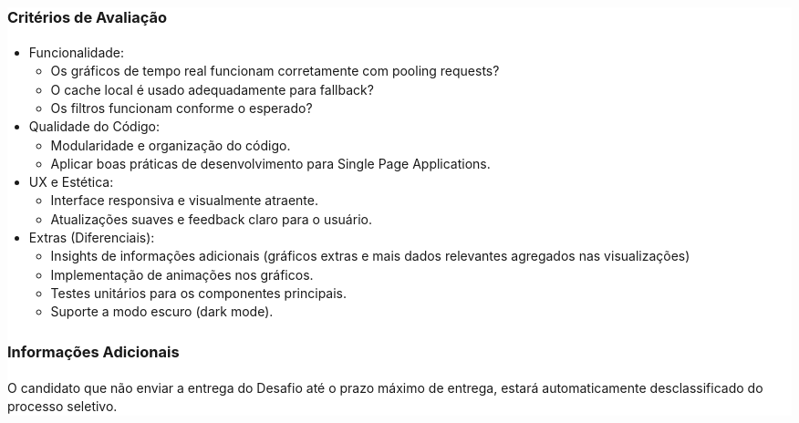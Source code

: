 ### Critérios de Avaliação

- Funcionalidade:
  - Os gráficos de tempo real funcionam corretamente com pooling requests?
  - O cache local é usado adequadamente para fallback?
  - Os filtros funcionam conforme o esperado?
- Qualidade do Código:
  - Modularidade e organização do código.
  - Aplicar boas práticas de desenvolvimento para Single Page Applications.
- UX e Estética:
  - Interface responsiva e visualmente atraente.
  - Atualizações suaves e feedback claro para o usuário.
- Extras (Diferenciais):
  - Insights de informações adicionais (gráficos extras e mais dados relevantes agregados nas visualizações)
  - Implementação de animações nos gráficos.
  - Testes unitários para os componentes principais.
  - Suporte a modo escuro (dark mode).

### Informações Adicionais

O candidato que não enviar a entrega do Desafio até o prazo máximo de entrega, estará automaticamente desclassificado do processo seletivo.
